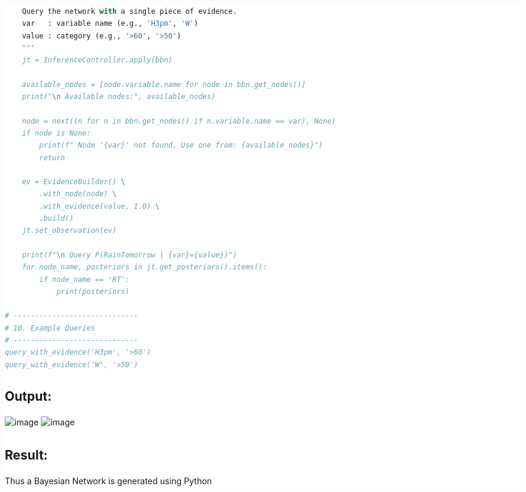 ```python
    Query the network with a single piece of evidence.
    var   : variable name (e.g., 'H3pm', 'W')
    value : category (e.g., '>60', '>50')
    """
    jt = InferenceController.apply(bbn)

    available_nodes = [node.variable.name for node in bbn.get_nodes()]
    print("\n Available nodes:", available_nodes)

    node = next((n for n in bbn.get_nodes() if n.variable.name == var), None)
    if node is None:
        print(f" Node '{var}' not found. Use one from: {available_nodes}")
        return
    
    ev = EvidenceBuilder() \
        .with_node(node) \
        .with_evidence(value, 1.0) \
        .build()
    jt.set_observation(ev)

    print(f"\n Query P(RainTomorrow | {var}={value})")
    for node_name, posteriors in jt.get_posteriors().items():
        if node_name == 'RT':
            print(posteriors)

# -----------------------------
# 10. Example Queries
# -----------------------------
query_with_evidence('H3pm', '>60')
query_with_evidence('W', '>50')

```

## Output:

<img width="1137" height="597" alt="image" src="https://github.com/user-attachments/assets/5b67b116-96b9-4ca5-8ea2-8712000d99e5" />
<img width="1377" height="335" alt="image" src="https://github.com/user-attachments/assets/466d4349-92c4-499f-a789-bb40f6c7d019" />

## Result:
   Thus a Bayesian Network is generated using Python

